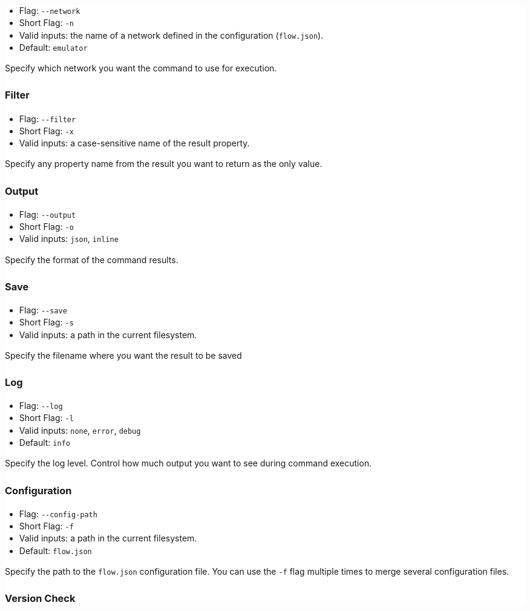 * Flag: `--network`
* Short Flag: `-n`
* Valid inputs: the name of a network defined in the configuration (`flow.json`).
* Default: `emulator`

Specify which network you want the command to use for execution.

### Filter[​](#filter "Direct link to Filter")

* Flag: `--filter`
* Short Flag: `-x`
* Valid inputs: a case-sensitive name of the result property.

Specify any property name from the result you want to return as the only value.

### Output[​](#output "Direct link to Output")

* Flag: `--output`
* Short Flag: `-o`
* Valid inputs: `json`, `inline`

Specify the format of the command results.

### Save[​](#save "Direct link to Save")

* Flag: `--save`
* Short Flag: `-s`
* Valid inputs: a path in the current filesystem.

Specify the filename where you want the result to be saved

### Log[​](#log "Direct link to Log")

* Flag: `--log`
* Short Flag: `-l`
* Valid inputs: `none`, `error`, `debug`
* Default: `info`

Specify the log level. Control how much output you want to see during command execution.

### Configuration[​](#configuration "Direct link to Configuration")

* Flag: `--config-path`
* Short Flag: `-f`
* Valid inputs: a path in the current filesystem.
* Default: `flow.json`

Specify the path to the `flow.json` configuration file.
You can use the `-f` flag multiple times to merge
several configuration files.

### Version Check[​](#version-check "Direct link to Version Check")
